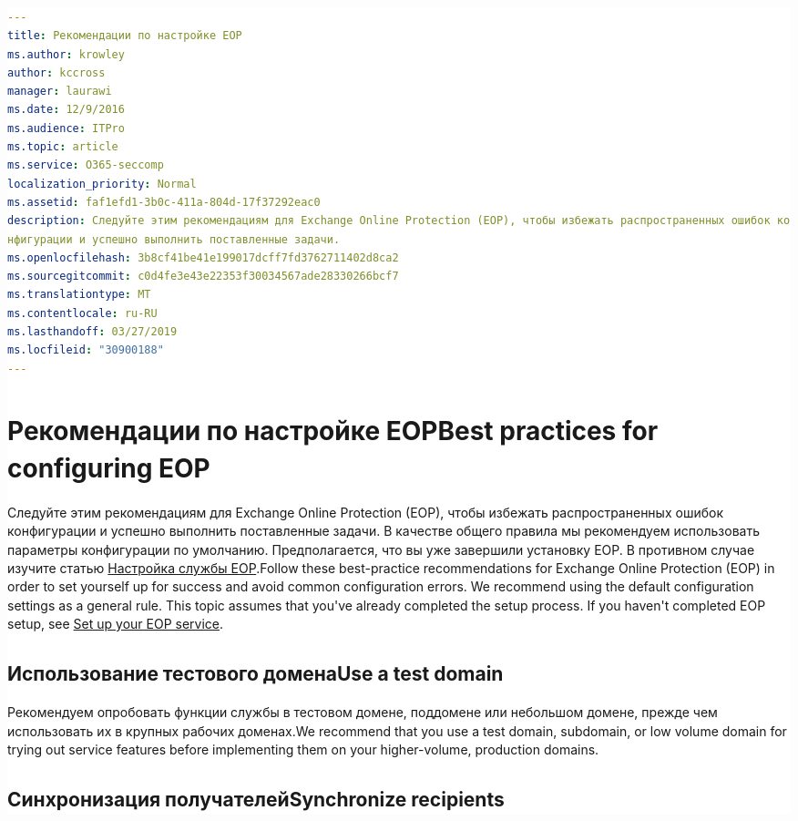```yaml
---
title: Рекомендации по настройке EOP
ms.author: krowley
author: kccross
manager: laurawi
ms.date: 12/9/2016
ms.audience: ITPro
ms.topic: article
ms.service: O365-seccomp
localization_priority: Normal
ms.assetid: faf1efd1-3b0c-411a-804d-17f37292eac0
description: Следуйте этим рекомендациям для Exchange Online Protection (EOP), чтобы избежать распространенных ошибок конфигурации и успешно выполнить поставленные задачи.
ms.openlocfilehash: 3b8cf41be41e199017dcff7fd3762711402d8ca2
ms.sourcegitcommit: c0d4fe3e43e22353f30034567ade28330266bcf7
ms.translationtype: MT
ms.contentlocale: ru-RU
ms.lasthandoff: 03/27/2019
ms.locfileid: "30900188"
---
```

# <a name="best-practices-for-configuring-eop"></a><span data-ttu-id="3f3ca-103">Рекомендации по настройке EOP</span><span class="sxs-lookup"><span data-stu-id="3f3ca-103">Best practices for configuring EOP</span></span>
  
<span data-ttu-id="3f3ca-p101">Следуйте этим рекомендациям для Exchange Online Protection (EOP), чтобы избежать распространенных ошибок конфигурации и успешно выполнить поставленные задачи. В качестве общего правила мы рекомендуем использовать параметры конфигурации по умолчанию. Предполагается, что вы уже завершили установку EOP. В противном случае изучите статью [Настройка службы EOP](set-up-your-eop-service.md).</span><span class="sxs-lookup"><span data-stu-id="3f3ca-p101">Follow these best-practice recommendations for Exchange Online Protection (EOP) in order to set yourself up for success and avoid common configuration errors. We recommend using the default configuration settings as a general rule. This topic assumes that you've already completed the setup process. If you haven't completed EOP setup, see [Set up your EOP service](set-up-your-eop-service.md).</span></span>
  
## <a name="use-a-test-domain"></a><span data-ttu-id="3f3ca-108">Использование тестового домена</span><span class="sxs-lookup"><span data-stu-id="3f3ca-108">Use a test domain</span></span>

<span data-ttu-id="3f3ca-109">Рекомендуем опробовать функции службы в тестовом домене, поддомене или небольшом домене, прежде чем использовать их в крупных рабочих доменах.</span><span class="sxs-lookup"><span data-stu-id="3f3ca-109">We recommend that you use a test domain, subdomain, or low volume domain for trying out service features before implementing them on your higher-volume, production domains.</span></span>
  
## <a name="synchronize-recipients"></a><span data-ttu-id="3f3ca-110">Синхронизация получателей</span><span class="sxs-lookup"><span data-stu-id="3f3ca-110">Synchronize recipients</span></span>
